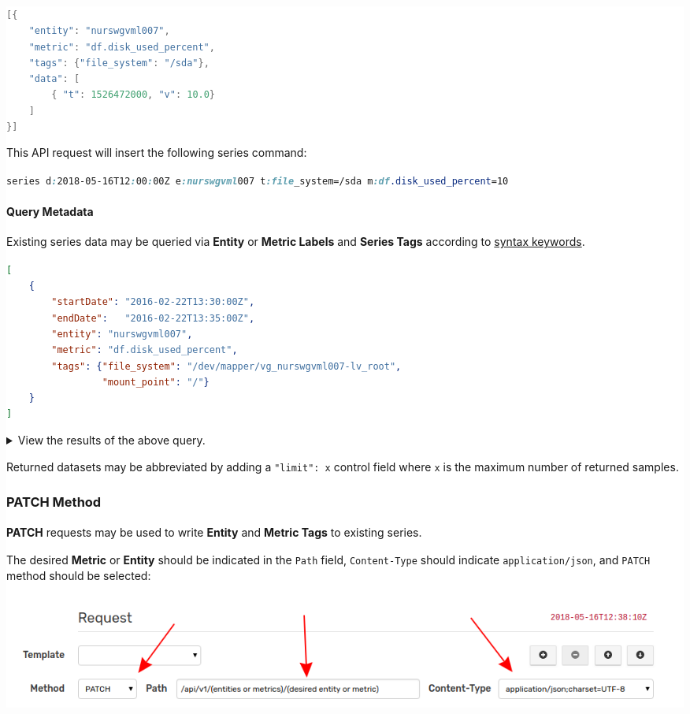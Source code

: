 ```cs
[{
    "entity": "nurswgvml007",
    "metric": "df.disk_used_percent",
    "tags": {"file_system": "/sda"},
    "data": [
        { "t": 1526472000, "v": 10.0}
    ]
}]
```

This API request will insert the following series command:

```css
series d:2018-05-16T12:00:00Z e:nurswgvml007 t:file_system=/sda m:df.disk_used_percent=10
```

#### Query Metadata

Existing series data may be queried via **Entity** or **Metric Labels** and **Series Tags** according to [syntax keywords](https://github.com/axibase/atsd/blob/master/api/data/series/query.md).

```json
[
    {
        "startDate": "2016-02-22T13:30:00Z",
        "endDate":   "2016-02-22T13:35:00Z",
        "entity": "nurswgvml007",
        "metric": "df.disk_used_percent",
        "tags": {"file_system": "/dev/mapper/vg_nurswgvml007-lv_root",
                 "mount_point": "/"}
    }
]
```

<details><summary>View the results of the above query.</summary></details>

Returned datasets may be abbreviated by adding a `"limit": x` control field where `x` is the maximum number of returned samples.

### **PATCH** Method

**PATCH** requests may be used to write **Entity** and **Metric Tags** to existing series.

The desired **Metric** or **Entity** should be indicated in the `Path` field, `Content-Type` should indicate `application/json`, and `PATCH` method should be selected:

![](images/patch-request.png)
